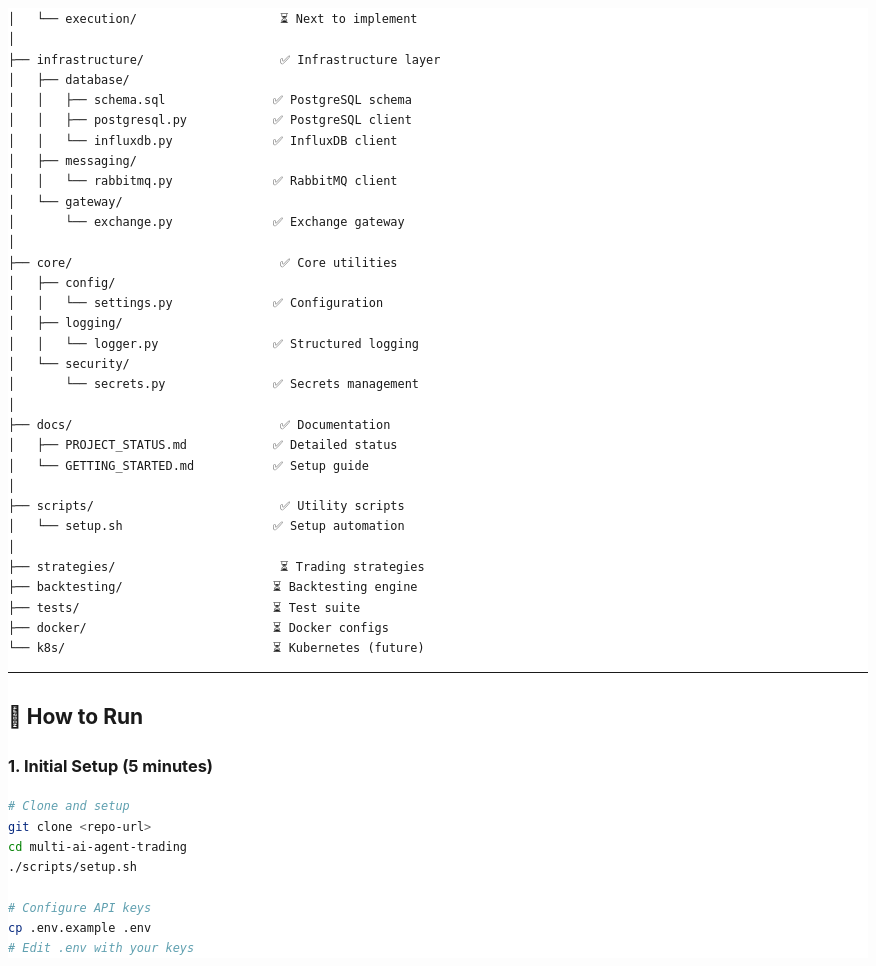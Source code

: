 ```
│   └── execution/                    ⏳ Next to implement
│
├── infrastructure/                   ✅ Infrastructure layer
│   ├── database/
│   │   ├── schema.sql               ✅ PostgreSQL schema
│   │   ├── postgresql.py            ✅ PostgreSQL client
│   │   └── influxdb.py              ✅ InfluxDB client
│   ├── messaging/
│   │   └── rabbitmq.py              ✅ RabbitMQ client
│   └── gateway/
│       └── exchange.py              ✅ Exchange gateway
│
├── core/                             ✅ Core utilities
│   ├── config/
│   │   └── settings.py              ✅ Configuration
│   ├── logging/
│   │   └── logger.py                ✅ Structured logging
│   └── security/
│       └── secrets.py               ✅ Secrets management
│
├── docs/                             ✅ Documentation
│   ├── PROJECT_STATUS.md            ✅ Detailed status
│   └── GETTING_STARTED.md           ✅ Setup guide
│
├── scripts/                          ✅ Utility scripts
│   └── setup.sh                     ✅ Setup automation
│
├── strategies/                       ⏳ Trading strategies
├── backtesting/                     ⏳ Backtesting engine
├── tests/                           ⏳ Test suite
├── docker/                          ⏳ Docker configs
└── k8s/                             ⏳ Kubernetes (future)
```

---

## 🚀 How to Run

### 1. Initial Setup (5 minutes)

```bash
# Clone and setup
git clone <repo-url>
cd multi-ai-agent-trading
./scripts/setup.sh

# Configure API keys
cp .env.example .env
# Edit .env with your keys
```

